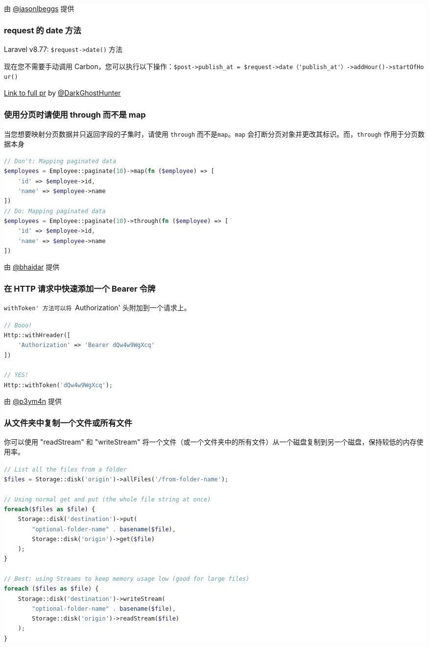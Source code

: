  由 [@jasonlbeggs](https://twitter.com/jasonlbeggs/status/1471905631619715077) 提供

### request 的 date 方法

Laravel v8.77: `$request->date()` 方法

现在您不需要手动调用 Carbon，您可以执行以下操作：`$post->publish_at = $request->date（'publish_at'）->addHour()->startOfHour()`

[Link to full pr](https://github.com/laravel/framework/pull/39945) by [@DarkGhostHunter](https://twitter.com/DarkGhostHunter)

### 使用分页时请使用 through 而不是 map

当您想要映射分页数据并只返回字段的子集时，请使用 `through` 而不是`map`。`map` 会打断分页对象并更改其标识。而，`through` 作用于分页数据本身

```php
// Don't: Mapping paginated data
$employees = Employee::paginate(10)->map(fn ($employee) => [
    'id' => $employee->id,
    'name' => $employee->name
])
// Do: Mapping paginated data
$employees = Employee::paginate(10)->through(fn ($employee) => [
    'id' => $employee->id,
    'name' => $employee->name
])
```

 由 [@bhaidar](https://twitter.com/bhaidar/status/1475073910383120399) 提供

 ### 在 HTTP 请求中快速添加一个 Bearer 令牌
 `withToken' 方法可以将 `Authorization' 头附加到一个请求上。
```php
// Booo!
Http::withHreader([
    'Authorization' => 'Bearer dQw4w9WgXcq'
])

// YES!
Http::withToken('dQw4w9WgXcq');
```

由 [@p3ym4n](https://twitter.com/p3ym4n/status/1487809735663489024) 提供

### 从文件夹中复制一个文件或所有文件
你可以使用 "readStream" 和 "writeStream" 将一个文件（或一个文件夹中的所有文件）从一个磁盘复制到另一个磁盘，保持较低的内存使用率。
```php
// List all the files from a folder
$files = Storage::disk('origin')->allFiles('/from-folder-name');

// Using normal get and put (the whole file string at once)
foreach($files as $file) {
    Storage::disk('destination')->put(
        "optional-folder-name" . basename($file),
        Storage::disk('origin')->get($file)
    );
}

// Best: using Streams to keep memory usage low (good for large files)
foreach ($files as $file) {
    Storage::disk('destination')->writeStream(
        "optional-folder-name" . basename($file),
        Storage::disk('origin')->readStream($file)
    );
}
```